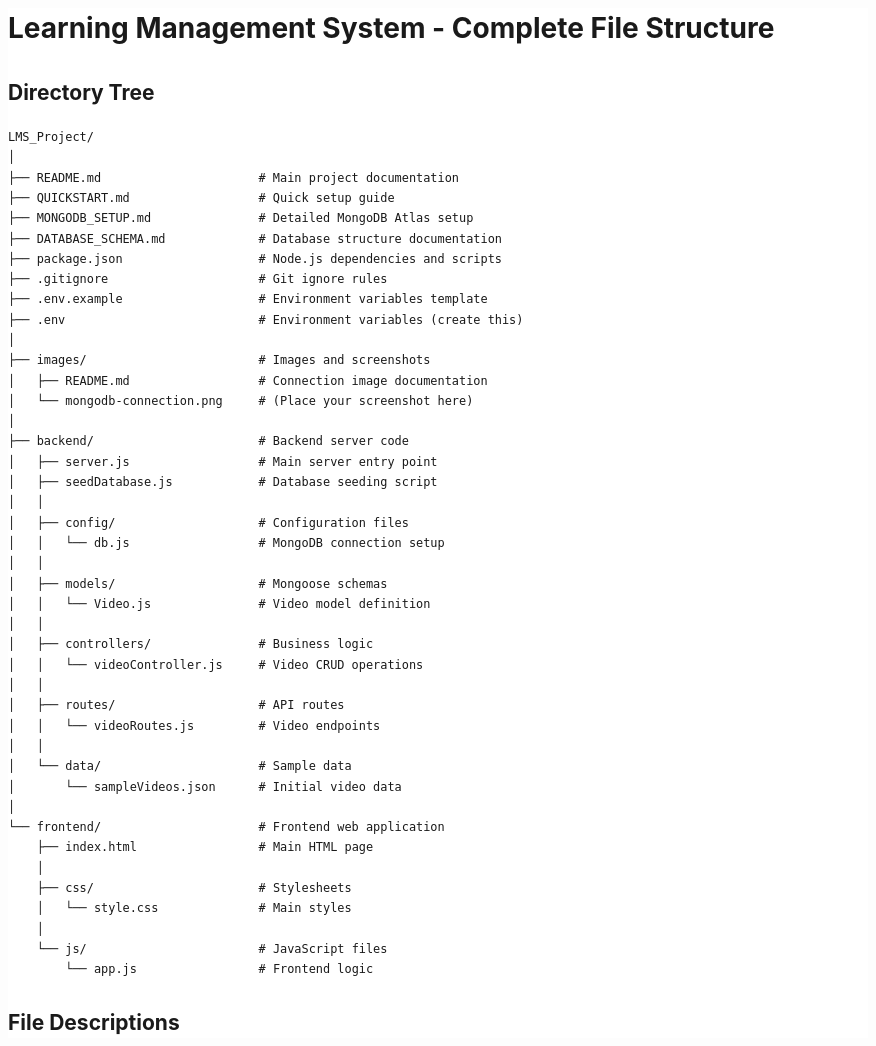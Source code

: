 # Learning Management System - Complete File Structure

## Directory Tree

```
LMS_Project/
│
├── README.md                      # Main project documentation
├── QUICKSTART.md                  # Quick setup guide
├── MONGODB_SETUP.md               # Detailed MongoDB Atlas setup
├── DATABASE_SCHEMA.md             # Database structure documentation
├── package.json                   # Node.js dependencies and scripts
├── .gitignore                     # Git ignore rules
├── .env.example                   # Environment variables template
├── .env                           # Environment variables (create this)
│
├── images/                        # Images and screenshots
│   ├── README.md                  # Connection image documentation
│   └── mongodb-connection.png     # (Place your screenshot here)
│
├── backend/                       # Backend server code
│   ├── server.js                  # Main server entry point
│   ├── seedDatabase.js            # Database seeding script
│   │
│   ├── config/                    # Configuration files
│   │   └── db.js                  # MongoDB connection setup
│   │
│   ├── models/                    # Mongoose schemas
│   │   └── Video.js               # Video model definition
│   │
│   ├── controllers/               # Business logic
│   │   └── videoController.js     # Video CRUD operations
│   │
│   ├── routes/                    # API routes
│   │   └── videoRoutes.js         # Video endpoints
│   │
│   └── data/                      # Sample data
│       └── sampleVideos.json      # Initial video data
│
└── frontend/                      # Frontend web application
    ├── index.html                 # Main HTML page
    │
    ├── css/                       # Stylesheets
    │   └── style.css              # Main styles
    │
    └── js/                        # JavaScript files
        └── app.js                 # Frontend logic
```

## File Descriptions
